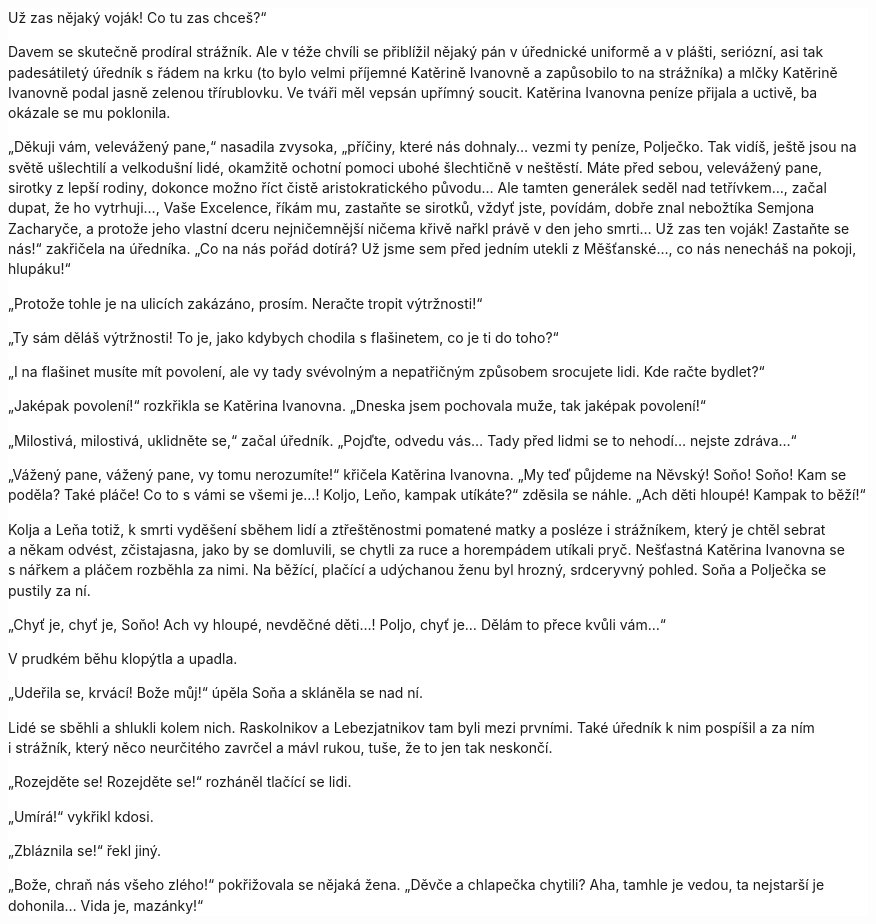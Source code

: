 </section>

<section>

Už zas nějaký voják! Co tu zas chceš?“

Davem se skutečně prodíral strážník. Ale v téže chvíli se přiblížil nějaký pán v úřednické uniformě a v plášti, seriózní, asi tak padesátiletý úředník s řádem na krku (to bylo velmi příjemné Katěrině Ivanovně a zapůsobilo to na strážníka) a mlčky Katěrině Ivanovně podal jasně zelenou třírublovku. Ve tváři měl vepsán upřímný soucit. Katěrina Ivanovna peníze přijala a uctivě, ba okázale se mu poklonila.

„Děkuji vám, velevážený pane,“ nasadila zvysoka, „příčiny, které nás dohnaly… vezmi ty peníze, Polječko. Tak vidíš, ještě jsou na světě ušlechtilí a velkodušní lidé, okamžitě ochotní pomoci ubohé šlechtičně v neštěstí. Máte před sebou, velevážený pane, sirotky z lepší rodiny, dokonce možno říct čistě aristokratického původu… Ale tamten generálek seděl nad tetřívkem…, začal dupat, že ho vytrhuji…, Vaše Excelence, říkám mu, zastaňte se sirotků, vždyť jste, povídám, dobře znal nebožtíka Semjona Zacharyče, a protože jeho vlastní dceru nejničemnější ničema křivě nařkl právě v den jeho smrti… Už zas ten voják! Zastaňte se nás!“ zakřičela na úředníka. „Co na nás pořád dotírá? Už jsme sem před jedním utekli z Měšťanské…, co nás nenecháš na pokoji, hlupáku!“

„Protože tohle je na ulicích zakázáno, prosím. Neračte tropit výtržnosti!“

„Ty sám děláš výtržnosti! To je, jako kdybych chodila s flašinetem, co je ti do toho?“

„I na flašinet musíte mít povolení, ale vy tady svévolným a nepatřičným způsobem srocujete lidi. Kde račte bydlet?“

„Jaképak povolení!“ rozkřikla se Katěrina Ivanovna. „Dneska jsem pochovala muže, tak jaképak povolení!“

„Milostivá, milostivá, uklidněte se,“ začal úředník. „Pojďte, odvedu vás… Tady před lidmi se to nehodí… nejste zdráva…“

„Vážený pane, vážený pane, vy tomu nerozumíte!“ křičela Katěrina Ivanovna. „My teď půjdeme na Něvský! Soňo! Soňo! Kam se poděla? Také pláče! Co to s vámi se všemi je…! Koljo, Leňo, kampak utíkáte?“ zděsila se náhle. „Ach děti hloupé! Kampak to běží!“

Kolja a Leňa totiž, k smrti vyděšení sběhem lidí a ztřeštěnostmi pomatené matky a posléze i strážníkem, který je chtěl sebrat a někam odvést, zčistajasna, jako by se domluvili, se chytli za ruce a horempádem utíkali pryč. Nešťastná Katěrina Ivanovna se s nářkem a pláčem rozběhla za nimi. Na běžící, plačící a udýchanou ženu byl hrozný, srdceryvný pohled. Soňa a Polječka se pustily za ní.

„Chyť je, chyť je, Soňo! Ach vy hloupé, nevděčné děti…! Poljo, chyť je… Dělám to přece kvůli vám…“

V prudkém běhu klopýtla a upadla.

„Udeřila se, krvácí! Bože můj!“ úpěla Soňa a skláněla se nad ní.

Lidé se sběhli a shlukli kolem nich. Raskolnikov a Lebezjatnikov tam byli mezi prvními. Také úředník k nim pospíšil a za ním i strážník, který něco neurčitého zavrčel a mávl rukou, tuše, že to jen tak neskončí.

„Rozejděte se! Rozejděte se!“ rozháněl tlačící se lidi.

„Umírá!“ vykřikl kdosi.

„Zbláznila se!“ řekl jiný.

„Bože, chraň nás všeho zlého!“ pokřižovala se nějaká žena. „Děvče a chlapečka chytili? Aha, tamhle je vedou, ta nejstarší je dohonila… Vida je, mazánky!“
